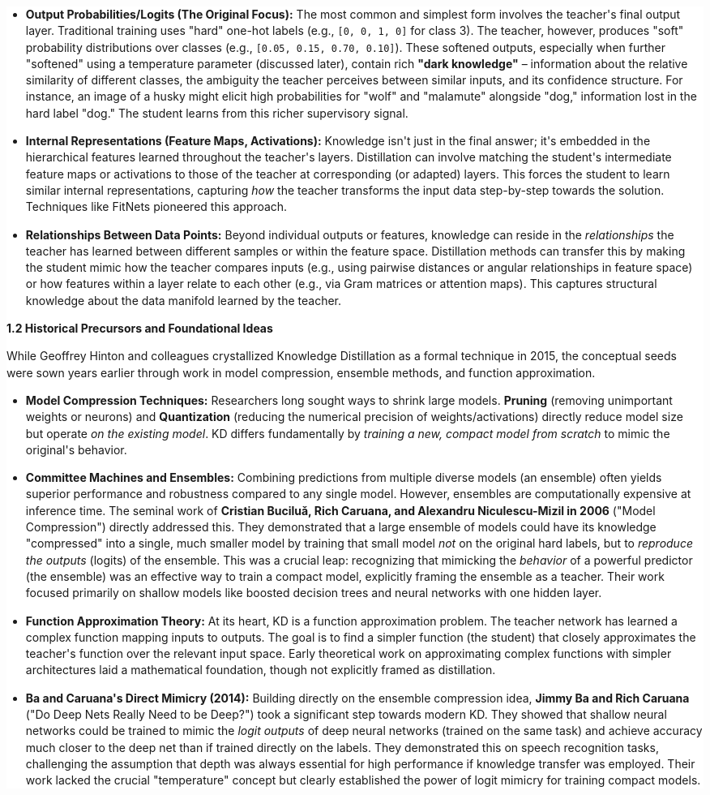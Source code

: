 *   **Output Probabilities/Logits (The Original Focus):** The most common and simplest form involves the teacher's final output layer. Traditional training uses "hard" one-hot labels (e.g., `[0, 0, 1, 0]` for class 3). The teacher, however, produces "soft" probability distributions over classes (e.g., `[0.05, 0.15, 0.70, 0.10]`). These softened outputs, especially when further "softened" using a temperature parameter (discussed later), contain rich **"dark knowledge"** – information about the relative similarity of different classes, the ambiguity the teacher perceives between similar inputs, and its confidence structure. For instance, an image of a husky might elicit high probabilities for "wolf" and "malamute" alongside "dog," information lost in the hard label "dog." The student learns from this richer supervisory signal.

*   **Internal Representations (Feature Maps, Activations):** Knowledge isn't just in the final answer; it's embedded in the hierarchical features learned throughout the teacher's layers. Distillation can involve matching the student's intermediate feature maps or activations to those of the teacher at corresponding (or adapted) layers. This forces the student to learn similar internal representations, capturing *how* the teacher transforms the input data step-by-step towards the solution. Techniques like FitNets pioneered this approach.

*   **Relationships Between Data Points:** Beyond individual outputs or features, knowledge can reside in the *relationships* the teacher has learned between different samples or within the feature space. Distillation methods can transfer this by making the student mimic how the teacher compares inputs (e.g., using pairwise distances or angular relationships in feature space) or how features within a layer relate to each other (e.g., via Gram matrices or attention maps). This captures structural knowledge about the data manifold learned by the teacher.

**1.2 Historical Precursors and Foundational Ideas**

While Geoffrey Hinton and colleagues crystallized Knowledge Distillation as a formal technique in 2015, the conceptual seeds were sown years earlier through work in model compression, ensemble methods, and function approximation.

*   **Model Compression Techniques:** Researchers long sought ways to shrink large models. **Pruning** (removing unimportant weights or neurons) and **Quantization** (reducing the numerical precision of weights/activations) directly reduce model size but operate *on the existing model*. KD differs fundamentally by *training a new, compact model from scratch* to mimic the original's behavior.

*   **Committee Machines and Ensembles:** Combining predictions from multiple diverse models (an ensemble) often yields superior performance and robustness compared to any single model. However, ensembles are computationally expensive at inference time. The seminal work of **Cristian Buciluǎ, Rich Caruana, and Alexandru Niculescu-Mizil in 2006** ("Model Compression") directly addressed this. They demonstrated that a large ensemble of models could have its knowledge "compressed" into a single, much smaller model by training that small model *not* on the original hard labels, but to *reproduce the outputs* (logits) of the ensemble. This was a crucial leap: recognizing that mimicking the *behavior* of a powerful predictor (the ensemble) was an effective way to train a compact model, explicitly framing the ensemble as a teacher. Their work focused primarily on shallow models like boosted decision trees and neural networks with one hidden layer.

*   **Function Approximation Theory:** At its heart, KD is a function approximation problem. The teacher network has learned a complex function mapping inputs to outputs. The goal is to find a simpler function (the student) that closely approximates the teacher's function over the relevant input space. Early theoretical work on approximating complex functions with simpler architectures laid a mathematical foundation, though not explicitly framed as distillation.

*   **Ba and Caruana's Direct Mimicry (2014):** Building directly on the ensemble compression idea, **Jimmy Ba and Rich Caruana** ("Do Deep Nets Really Need to be Deep?") took a significant step towards modern KD. They showed that shallow neural networks could be trained to mimic the *logit outputs* of deep neural networks (trained on the same task) and achieve accuracy much closer to the deep net than if trained directly on the labels. They demonstrated this on speech recognition tasks, challenging the assumption that depth was always essential for high performance if knowledge transfer was employed. Their work lacked the crucial "temperature" concept but clearly established the power of logit mimicry for training compact models.
